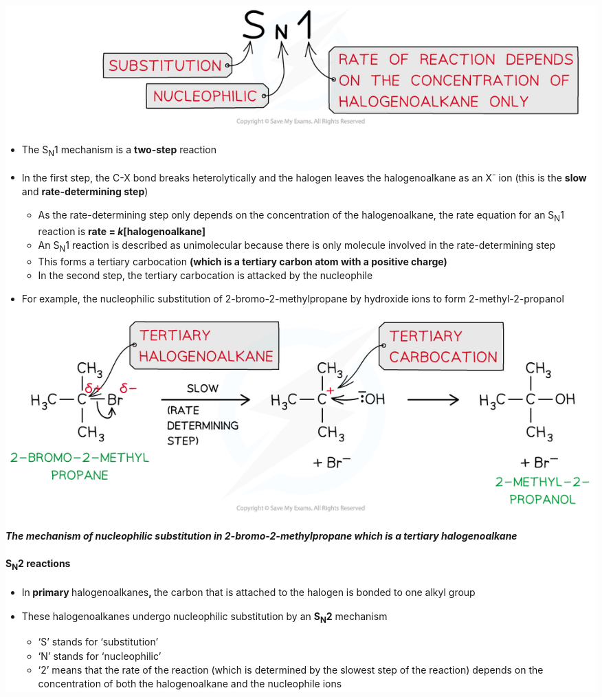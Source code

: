 ![Halogen Compounds SN1, downloadable AS & A Level Chemistry revision notes](3.3-Halogen-Compounds-SN1.png)

* The S<sub>N</sub>1 mechanism is a <b>two-step</b> reaction
* In the first step, the C-X bond breaks heterolytically and the halogen leaves the halogenoalkane as an X<sup>-</sup> ion (this is the <b>slow</b> and <b>rate-determining step</b>)

  + As the rate-determining step only depends on the concentration of the halogenoalkane, the rate equation for an S<sub>N</sub>1 reaction is <b>rate = </b><i><b>k</b></i><b>[halogenoalkane]</b>
  + An S<sub>N</sub>1 reaction is described as unimolecular because there is only molecule involved in the rate-determining step
  + This forms a tertiary carbocation <b>(which is a tertiary carbon atom with a positive charge)</b>
  + In the second step, the tertiary carbocation is attacked by the nucleophile

* For example, the nucleophilic substitution of 2-bromo-2-methylpropane by hydroxide ions to form 2-methyl-2-propanol

![Halogen Compounds SN1 of 2-bromo-2-Methylpropane, downloadable AS & A Level Chemistry revision notes](3.3-Halogen-Compounds-SN1-of-2-bromo-2-Methylpropane.png)

<i><b>The mechanism of nucleophilic substitution in 2-bromo-2-methylpropane which is a tertiary halogenoalkane</b></i>

#### S<sub>N</sub>2 reactions

* In<b> primary </b>halogenoalkanes<b>, </b>the carbon that is attached to the halogen is bonded to one alkyl group
* These halogenoalkanes undergo nucleophilic substitution by an <b>S</b><sub><b>N</b></sub><b>2</b> mechanism

  + ‘S’ stands for ‘substitution’
  + ‘N’ stands for ‘nucleophilic’
  + ‘2’ means that the rate of the reaction (which is determined by the slowest step of the reaction) depends on the concentration of both the halogenoalkane and the nucleophile ions
